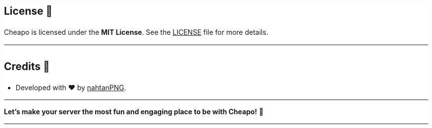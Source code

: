 
## **License** 📜  
Cheapo is licensed under the **MIT License**. See the [LICENSE](LICENSE) file for more details.  

---

## **Credits** 🙌  
- Developed with ❤️ by [nahtanPNG](https://github.com/nahtanPNG).   

---

**Let’s make your server the most fun and engaging place to be with Cheapo!** 🎉  

---


